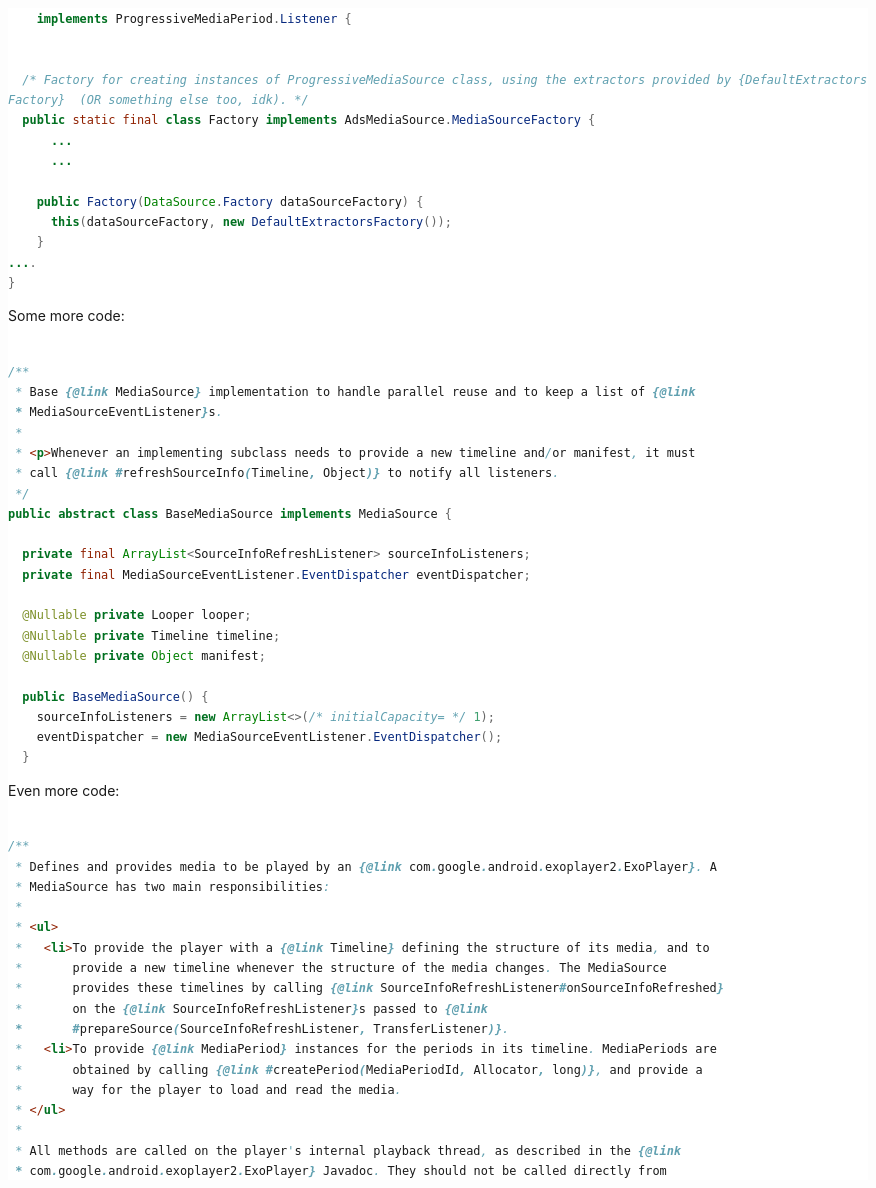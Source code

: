 ```java
    implements ProgressiveMediaPeriod.Listener {


  /* Factory for creating instances of ProgressiveMediaSource class, using the extractors provided by {DefaultExtractorsFactory}  (OR something else too, idk). */
  public static final class Factory implements AdsMediaSource.MediaSourceFactory {
      ...
      ...
    
    public Factory(DataSource.Factory dataSourceFactory) {
      this(dataSourceFactory, new DefaultExtractorsFactory());
    }
....
}
```  

Some more code:  

```java

/**
 * Base {@link MediaSource} implementation to handle parallel reuse and to keep a list of {@link
 * MediaSourceEventListener}s.
 *
 * <p>Whenever an implementing subclass needs to provide a new timeline and/or manifest, it must
 * call {@link #refreshSourceInfo(Timeline, Object)} to notify all listeners.
 */
public abstract class BaseMediaSource implements MediaSource {

  private final ArrayList<SourceInfoRefreshListener> sourceInfoListeners;
  private final MediaSourceEventListener.EventDispatcher eventDispatcher;

  @Nullable private Looper looper;
  @Nullable private Timeline timeline;
  @Nullable private Object manifest;

  public BaseMediaSource() {
    sourceInfoListeners = new ArrayList<>(/* initialCapacity= */ 1);
    eventDispatcher = new MediaSourceEventListener.EventDispatcher();
  }

```

Even more code:  

```java

/**
 * Defines and provides media to be played by an {@link com.google.android.exoplayer2.ExoPlayer}. A
 * MediaSource has two main responsibilities:
 *
 * <ul>
 *   <li>To provide the player with a {@link Timeline} defining the structure of its media, and to
 *       provide a new timeline whenever the structure of the media changes. The MediaSource
 *       provides these timelines by calling {@link SourceInfoRefreshListener#onSourceInfoRefreshed}
 *       on the {@link SourceInfoRefreshListener}s passed to {@link
 *       #prepareSource(SourceInfoRefreshListener, TransferListener)}.
 *   <li>To provide {@link MediaPeriod} instances for the periods in its timeline. MediaPeriods are
 *       obtained by calling {@link #createPeriod(MediaPeriodId, Allocator, long)}, and provide a
 *       way for the player to load and read the media.
 * </ul>
 *
 * All methods are called on the player's internal playback thread, as described in the {@link
 * com.google.android.exoplayer2.ExoPlayer} Javadoc. They should not be called directly from
```